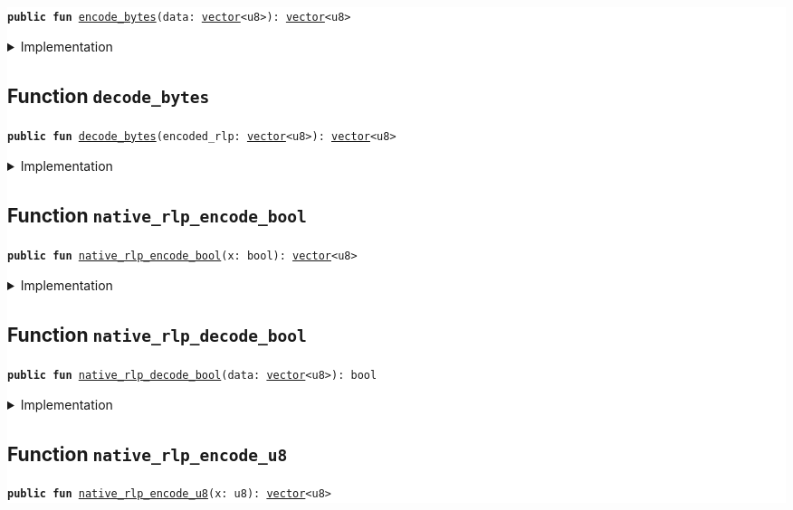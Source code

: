 

<pre><code><b>public</b> <b>fun</b> <a href="rlp.md#0x1_rlp_encode_bytes">encode_bytes</a>(data: <a href="../../move-stdlib/doc/vector.md#0x1_vector">vector</a>&lt;u8&gt;): <a href="../../move-stdlib/doc/vector.md#0x1_vector">vector</a>&lt;u8&gt;
</code></pre>



<details><summary>Implementation</summary></details>

<a id="0x1_rlp_decode_bytes"></a>

## Function `decode_bytes`



<pre><code><b>public</b> <b>fun</b> <a href="rlp.md#0x1_rlp_decode_bytes">decode_bytes</a>(encoded_rlp: <a href="../../move-stdlib/doc/vector.md#0x1_vector">vector</a>&lt;u8&gt;): <a href="../../move-stdlib/doc/vector.md#0x1_vector">vector</a>&lt;u8&gt;
</code></pre>



<details><summary>Implementation</summary></details>

<a id="0x1_rlp_native_rlp_encode_bool"></a>

## Function `native_rlp_encode_bool`



<pre><code><b>public</b> <b>fun</b> <a href="rlp.md#0x1_rlp_native_rlp_encode_bool">native_rlp_encode_bool</a>(x: bool): <a href="../../move-stdlib/doc/vector.md#0x1_vector">vector</a>&lt;u8&gt;
</code></pre>



<details><summary>Implementation</summary></details>

<a id="0x1_rlp_native_rlp_decode_bool"></a>

## Function `native_rlp_decode_bool`



<pre><code><b>public</b> <b>fun</b> <a href="rlp.md#0x1_rlp_native_rlp_decode_bool">native_rlp_decode_bool</a>(data: <a href="../../move-stdlib/doc/vector.md#0x1_vector">vector</a>&lt;u8&gt;): bool
</code></pre>



<details><summary>Implementation</summary></details>

<a id="0x1_rlp_native_rlp_encode_u8"></a>

## Function `native_rlp_encode_u8`



<pre><code><b>public</b> <b>fun</b> <a href="rlp.md#0x1_rlp_native_rlp_encode_u8">native_rlp_encode_u8</a>(x: u8): <a href="../../move-stdlib/doc/vector.md#0x1_vector">vector</a>&lt;u8&gt;
</code></pre>
